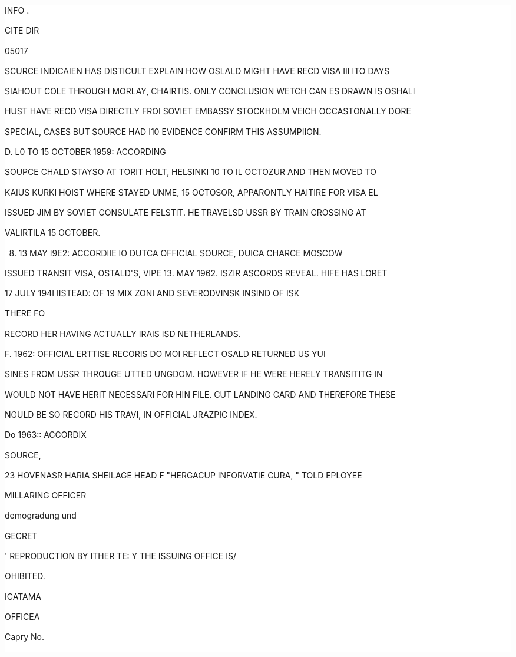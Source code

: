 INFO .

CITE DIR

05017

SCURCE INDICAIEN HAS DISTICULT EXPLAIN HOW OSLALD MIGHT HAVE RECD VISA III ITO DAYS

SIAHOUT COLE THROUGH MORLAY, CHAIRTIS. ONLY CONCLUSION WETCH CAN ES DRAWN IS OSHALI

HUST HAVE RECD VISA DIRECTLY FROI SOVIET EMBASSY STOCKHOLM VEICH OCCASTONALLY DORE

SPECIAL, CASES BUT SOURCE HAD I10 EVIDENCE CONFIRM THIS ASSUMPIION.

D. L0 TO 15 OCTOBER 1959: ACCORDING

SOUPCE CHALD STAYSO AT TORIT HOLT, HELSINKI 10 TO IL OCTOZUR AND THEN MOVED TO

KAIUS KURKI HOIST WHERE STAYED UNME, 15 OCTOSOR, APPARONTLY HAITIRE FOR VISA EL

ISSUED JIM BY SOVIET CONSULATE FELSTIT. HE TRAVELSD USSR BY TRAIN CROSSING AT

VALIRTILA 15 OCTOBER.

8. 13 MAY I9E2: ACCORDIIE IO DUTCA OFFICIAL SOURCE, DUICA CHARCE MOSCOW

ISSUED TRANSIT VISA, OSTALD'S, VIPE 13. MAY 1962. ISZIR ASCORDS REVEAL. HIFE HAS LORET

17 JULY 194I IISTEAD: OF 19 MIX ZONI AND SEVERODVINSK INSIND OF ISK

THERE FO

RECORD HER HAVING ACTUALLY IRAIS ISD NETHERLANDS.

F. 1962: OFFICIAL ERTTISE RECORIS DO MOI REFLECT OSALD RETURNED US YUI

SINES FROM USSR THROUGE UTTED UNGDOM. HOWEVER IF HE WERE HERELY TRANSITITG IN

WOULD NOT HAVE HERIT NECESSARI FOR HIN FILE. CUT LANDING CARD AND THEREFORE THESE

NGULD BE SO RECORD HIS TRAVI, IN OFFICIAL JRAZPIC INDEX.

Do 1963:: ACCORDIX

SOURCE,

23 HOVENASR HARIA SHEILAGE HEAD F "HERGACUP INFORVATIE CURA, " TOLD EPLOYEE

MILLARING OFFICER

demogradung und

GECRET

' REPRODUCTION BY ITHER TE: Y THE ISSUING OFFICE IS/

OHIBITED.

ICATAMA

OFFICEA

Capry No.

---
